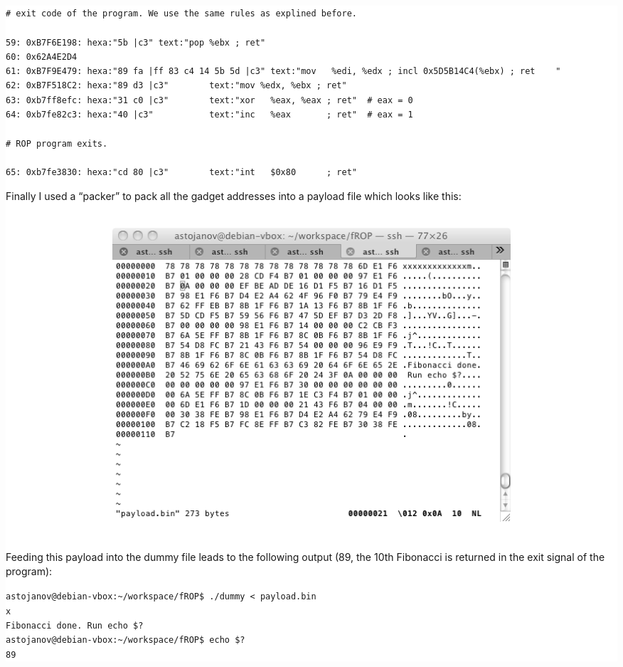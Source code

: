 ```
# exit code of the program. We use the same rules as explined before.

59: 0xB7F6E198: hexa:"5b |c3" text:"pop	%ebx ; ret"
60: 0x62A4E2D4
61: 0xB7F9E479: hexa:"89 fa |ff 83 c4 14 5b 5d |c3" text:"mov	%edi, %edx ; incl 0x5D5B14C4(%ebx) ; ret	"
62: 0xB7F518C2: hexa:"89 d3 |c3"        text:"mov %edx, %ebx ; ret"
63: 0xb7ff8efc: hexa:"31 c0 |c3"        text:"xor   %eax, %eax ; ret"  # eax = 0
64: 0xb7fe82c3: hexa:"40 |c3"           text:"inc   %eax       ; ret"  # eax = 1

# ROP program exits.

65: 0xb7fe3830: hexa:"cd 80 |c3"        text:"int   $0x80      ; ret"

```

Finally I used a “packer” to pack all the gadget addresses into a payload file which looks like this:

<div style="max-width: 560px; margin: auto">
    <br />
    <img src="/img/rop-payload.png"  />
    <br />
    <br />
</div>

Feeding this payload into the dummy file leads to the following output (89, the 10th Fibonacci is returned in the exit signal of the program):

```
astojanov@debian-vbox:~/workspace/fROP$ ./dummy < payload.bin
x
Fibonacci done. Run echo $?
astojanov@debian-vbox:~/workspace/fROP$ echo $?
89
```